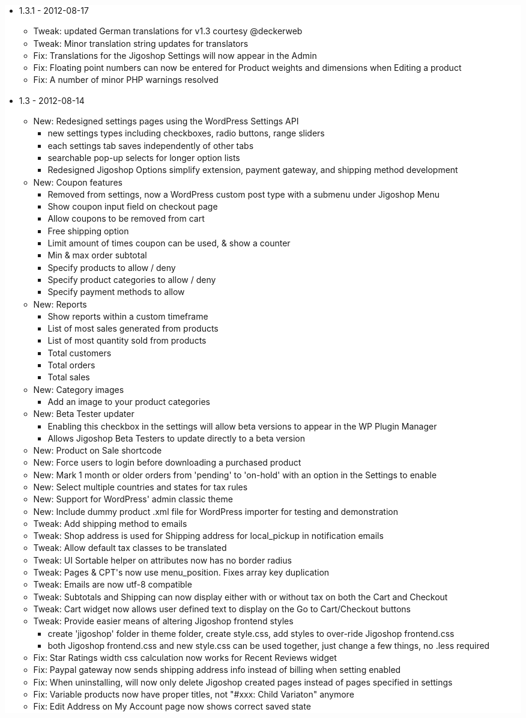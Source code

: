 * 1.3.1 - 2012-08-17
    * Tweak: updated German translations for v1.3 courtesy @deckerweb
    * Tweak: Minor translation string updates for translators
    * Fix: Translations for the Jigoshop Settings will now appear in the Admin
    * Fix: Floating point numbers can now be entered for Product weights and dimensions when Editing a product
    * Fix: A number of minor PHP warnings resolved

* 1.3 - 2012-08-14
    * New: Redesigned settings pages using the WordPress Settings API
        * new settings types including checkboxes, radio buttons, range sliders
        * each settings tab saves independently of other tabs
        * searchable pop-up selects for longer option lists
        * Redesigned Jigoshop Options simplify extension, payment gateway, and shipping method development
    * New: Coupon features
        * Removed from settings, now a WordPress custom post type with a submenu under Jigoshop Menu
        * Show coupon input field on checkout page
        * Allow coupons to be removed from cart
        * Free shipping option
        * Limit amount of times coupon can be used, & show a counter
        * Min & max order subtotal
        * Specify products to allow / deny
        * Specify product categories to allow / deny
        * Specify payment methods to allow
    * New: Reports
        * Show reports within a custom timeframe
        * List of most sales generated from products
        * List of most quantity sold from products
        * Total customers
        * Total orders
        * Total sales
    * New: Category images
        * Add an image to your product categories
    * New: Beta Tester updater
        * Enabling this checkbox in the settings will allow beta versions to appear in the WP Plugin Manager
        * Allows Jigoshop Beta Testers to update directly to a beta version
    * New: Product on Sale shortcode
    * New: Force users to login before downloading a purchased product
    * New: Mark 1 month or older orders from 'pending' to 'on-hold' with an option in the Settings to enable
    * New: Select multiple countries and states for tax rules
    * New: Support for WordPress' admin classic theme
    * New: Include dummy product .xml file for WordPress importer for testing and demonstration
    * Tweak: Add shipping method to emails
    * Tweak: Shop address is used for Shipping address for local_pickup in notification emails
    * Tweak: Allow default tax classes to be translated
    * Tweak: UI Sortable helper on attributes now has no border radius
    * Tweak: Pages & CPT's now use menu_position. Fixes array key duplication
    * Tweak: Emails are now utf-8 compatible
    * Tweak: Subtotals and Shipping can now display either with or without tax on both the Cart and Checkout
    * Tweak: Cart widget now allows user defined text to display on the Go to Cart/Checkout buttons
    * Tweak: Provide easier means of altering Jigoshop frontend styles
        * create 'jigoshop' folder in theme folder, create style.css, add styles to over-ride Jigoshop frontend.css
        * both Jigoshop frontend.css and new style.css can be used together, just change a few things, no .less required
    * Fix: Star Ratings width css calculation now works for Recent Reviews widget
    * Fix: Paypal gateway now sends shipping address info instead of billing when setting enabled
    * Fix: When uninstalling, will now only delete Jigoshop created pages instead of pages specified in settings
    * Fix: Variable products now have proper titles, not "#xxx: Child Variaton" anymore
    * Fix: Edit Address on My Account page now shows correct saved state